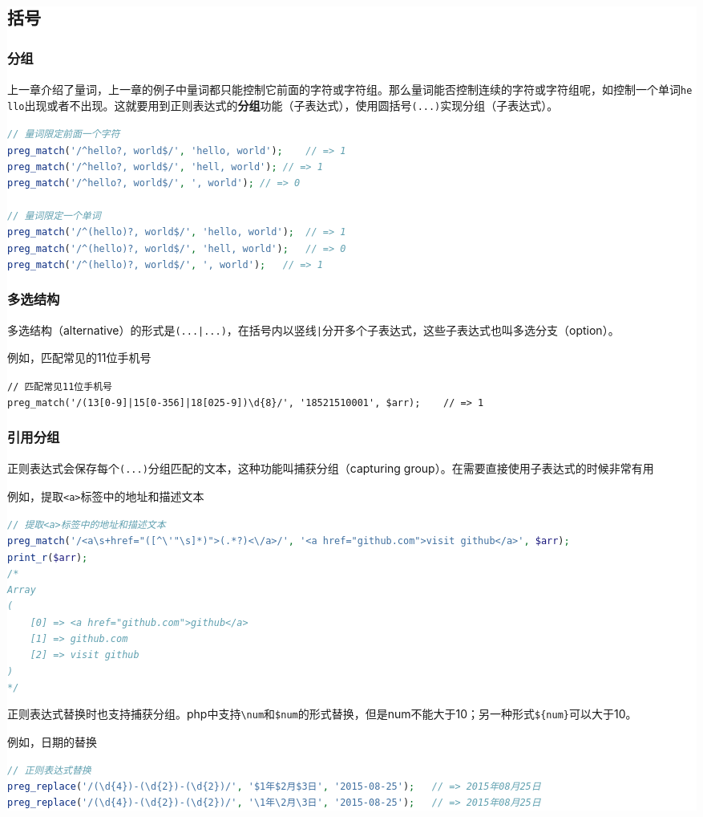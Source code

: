 
## 括号

### 分组

上一章介绍了量词，上一章的例子中量词都只能控制它前面的字符或字符组。那么量词能否控制连续的字符或字符组呢，如控制一个单词`hello`出现或者不出现。这就要用到正则表达式的**分组**功能（子表达式），使用圆括号`(...)`实现分组（子表达式）。

``` php
// 量词限定前面一个字符
preg_match('/^hello?, world$/', 'hello, world');    // => 1
preg_match('/^hello?, world$/', 'hell, world'); // => 1
preg_match('/^hello?, world$/', ', world'); // => 0

// 量词限定一个单词
preg_match('/^(hello)?, world$/', 'hello, world');  // => 1
preg_match('/^(hello)?, world$/', 'hell, world');   // => 0
preg_match('/^(hello)?, world$/', ', world');   // => 1
```

### 多选结构
多选结构（alternative）的形式是`(...|...)`，在括号内以竖线`|`分开多个子表达式，这些子表达式也叫多选分支（option）。

例如，匹配常见的11位手机号
```
// 匹配常见11位手机号
preg_match('/(13[0-9]|15[0-356]|18[025-9])\d{8}/', '18521510001', $arr);    // => 1
```

### 引用分组
正则表达式会保存每个`(...)`分组匹配的文本，这种功能叫捕获分组（capturing group）。在需要直接使用子表达式的时候非常有用

例如，提取`<a>`标签中的地址和描述文本
``` php
// 提取<a>标签中的地址和描述文本
preg_match('/<a\s+href="([^\'"\s]*)">(.*?)<\/a>/', '<a href="github.com">visit github</a>', $arr);
print_r($arr);
/*
Array
(
    [0] => <a href="github.com">github</a>
    [1] => github.com
    [2] => visit github
)
*/
```

正则表达式替换时也支持捕获分组。php中支持`\num`和`$num`的形式替换，但是num不能大于10；另一种形式`${num}`可以大于10。

例如，日期的替换
``` php
// 正则表达式替换
preg_replace('/(\d{4})-(\d{2})-(\d{2})/', '$1年$2月$3日', '2015-08-25');   // => 2015年08月25日
preg_replace('/(\d{4})-(\d{2})-(\d{2})/', '\1年\2月\3日', '2015-08-25');   // => 2015年08月25日
```
